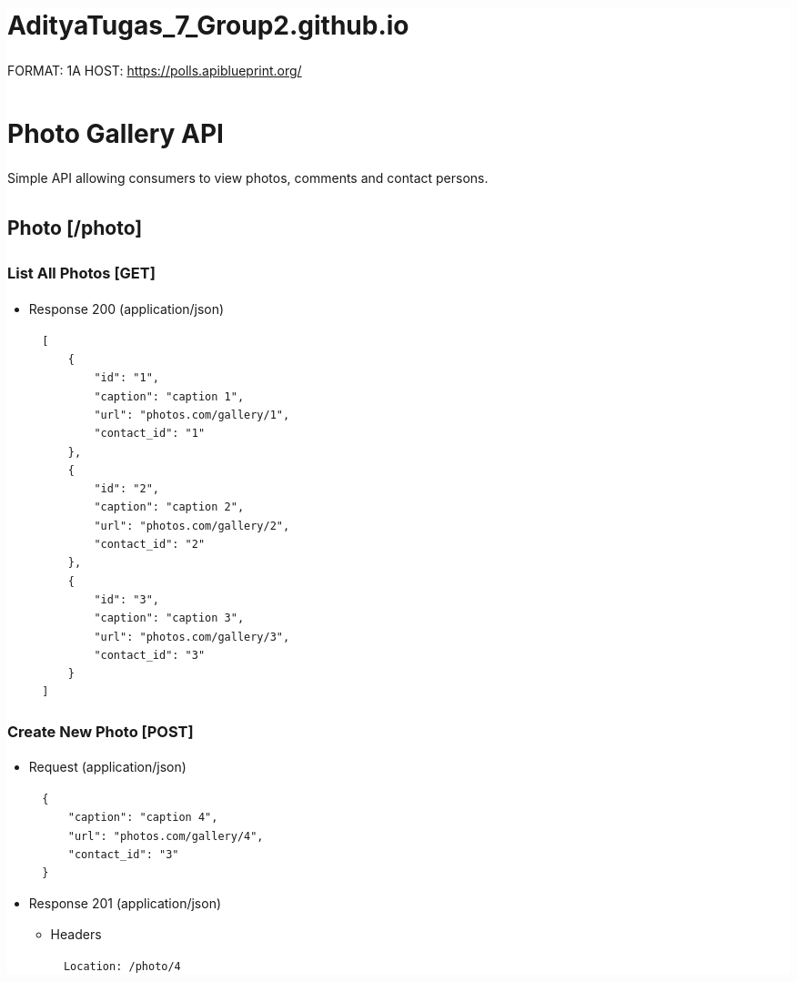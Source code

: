 # AdityaTugas_7_Group2.github.io

FORMAT: 1A
HOST: https://polls.apiblueprint.org/

# Photo Gallery API

Simple API allowing consumers to view photos, comments and contact persons.

## Photo [/photo]

### List All Photos [GET]

+ Response 200 (application/json)

        [
            {
                "id": "1",
                "caption": "caption 1",
                "url": "photos.com/gallery/1",
                "contact_id": "1"
            },
            {
                "id": "2",
                "caption": "caption 2",
                "url": "photos.com/gallery/2",
                "contact_id": "2"
            },
            {
                "id": "3",
                "caption": "caption 3",
                "url": "photos.com/gallery/3",
                "contact_id": "3"
            }
        ]

### Create New Photo [POST]

+ Request (application/json)

        {
            "caption": "caption 4",
            "url": "photos.com/gallery/4",
            "contact_id": "3"
        }

+ Response 201 (application/json)

    + Headers

            Location: /photo/4
